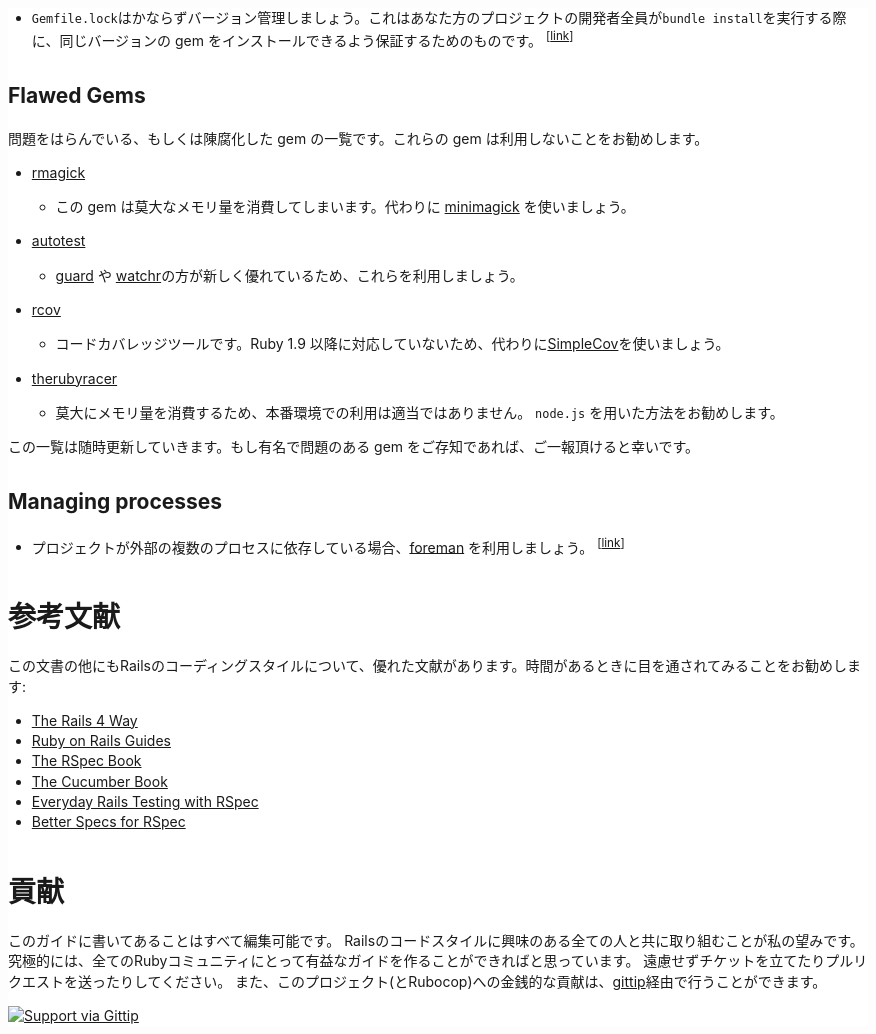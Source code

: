 * <a name="gemfile-lock"></a>
  `Gemfile.lock`はかならずバージョン管理しましょう。これはあなた方のプロジェクトの開発者全員が`bundle install`を実行する際に、同じバージョンの gem をインストールできるよう保証するためのものです。
<sup>[[link](#gemfile-lock)]</sup>

## Flawed Gems

問題をはらんでいる、もしくは陳腐化した gem の一覧です。これらの gem は利用しないことをお勧めします。

* [rmagick](http://rmagick.rubyforge.org/)
  * この gem は莫大なメモリ量を消費してしまいます。代わりに
  [minimagick](https://github.com/minimagick/minimagick) を使いましょう。

* [autotest](http://www.zenspider.com/ZSS/Products/ZenTest/)
  * [guard](https://github.com/guard/guard) や
  [watchr](https://github.com/mynyml/watchr)の方が新しく優れているため、これらを利用しましょう。

* [rcov](https://github.com/relevance/rcov)
  * コードカバレッジツールです。Ruby 1.9 以降に対応していないため、代わりに[SimpleCov](https://github.com/colszowka/simplecov)を使いましょう。


* [therubyracer](https://github.com/cowboyd/therubyracer)
  * 莫大にメモリ量を消費するため、本番環境での利用は適当ではありません。 `node.js` を用いた方法をお勧めします。

この一覧は随時更新していきます。もし有名で問題のある gem をご存知であれば、ご一報頂けると幸いです。

## Managing processes

* <a name="foreman"></a>
  プロジェクトが外部の複数のプロセスに依存している場合、[foreman](https://github.com/ddollar/foreman) を利用しましょう。
<sup>[[link](#foreman)]</sup>

# 参考文献

この文書の他にもRailsのコーディングスタイルについて、優れた文献があります。時間があるときに目を通されてみることをお勧めします:

* [The Rails 4 Way](http://www.amazon.com/The-Rails-Addison-Wesley-Professional-Ruby/dp/0321944275)
* [Ruby on Rails Guides](http://guides.rubyonrails.org/)
* [The RSpec Book](http://pragprog.com/book/achbd/the-rspec-book)
* [The Cucumber Book](http://pragprog.com/book/hwcuc/the-cucumber-book)
* [Everyday Rails Testing with RSpec](https://leanpub.com/everydayrailsrspec)
* [Better Specs for RSpec](http://betterspecs.org)

# 貢献

このガイドに書いてあることはすべて編集可能です。 Railsのコードスタイルに興味のある全ての人と共に取り組むことが私の望みです。 究極的には、全てのRubyコミュニティにとって有益なガイドを作ることができればと思っています。
遠慮せずチケットを立てたりプルリクエストを送ったりしてください。
また、このプロジェクト(とRubocop)への金銭的な貢献は、[gittip](https://www.gittip.com/bbatsov)経由で行うことができます。

[![Support via Gittip](https://rawgithub.com/twolfson/gittip-badge/0.2.0/dist/gittip.png)](https://www.gittip.com/bbatsov)

